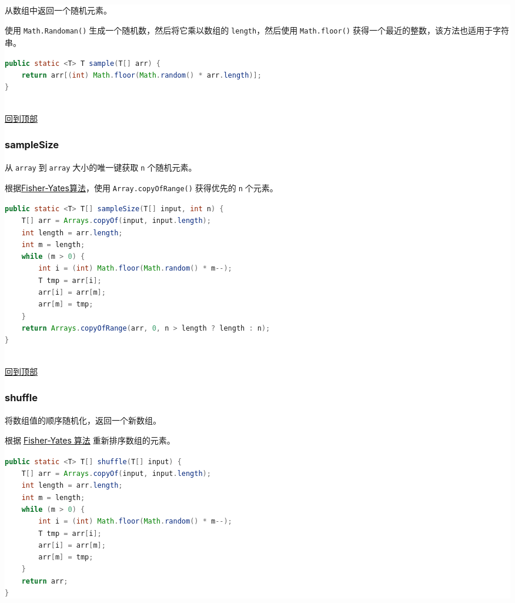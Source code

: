 从数组中返回一个随机元素。

使用 `Math.Randoman()` 生成一个随机数，然后将它乘以数组的 `length`，然后使用 `Math.floor()` 获得一个最近的整数，该方法也适用于字符串。

```java
public static <T> T sample(T[] arr) {
    return arr[(int) Math.floor(Math.random() * arr.length)];
}
```

<br>[ 回到顶部](#目录)

### sampleSize

从 `array` 到 `array` 大小的唯一键获取 `n` 个随机元素。

根据[Fisher-Yates算法](https://en.wikipedia.org/wiki/Fisher%E2%80%93Yates_shuffle)，使用 `Array.copyOfRange()` 获得优先的 `n` 个元素。

```java
public static <T> T[] sampleSize(T[] input, int n) {
    T[] arr = Arrays.copyOf(input, input.length);
    int length = arr.length;
    int m = length;
    while (m > 0) {
        int i = (int) Math.floor(Math.random() * m--);
        T tmp = arr[i];
        arr[i] = arr[m];
        arr[m] = tmp;
    }
    return Arrays.copyOfRange(arr, 0, n > length ? length : n);
}
```

<br>[ 回到顶部](#目录)

### shuffle

将数组值的顺序随机化，返回一个新数组。

根据 [Fisher-Yates 算法](https://en.wikipedia.org/wiki/Fisher%E2%80%93Yates_shuffle) 重新排序数组的元素。

```java
public static <T> T[] shuffle(T[] input) {
    T[] arr = Arrays.copyOf(input, input.length);
    int length = arr.length;
    int m = length;
    while (m > 0) {
        int i = (int) Math.floor(Math.random() * m--);
        T tmp = arr[i];
        arr[i] = arr[m];
        arr[m] = tmp;
    }
    return arr;
}
```
